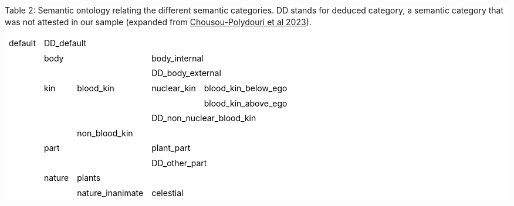 <div class="datainset">
Table 2: Semantic ontology relating the different semantic categories. DD stands for deduced category, a semantic category that was not attested in our sample (expanded from <a class="Source" href="../sources/chousoupolydouri2023multivariate">Chousou-Polydouri et al 2023</a>).
<table class="fulltable"><thead>
  <tr>
    <td class="tg-0lax" rowspan="22"><span style="font-weight:400;font-style:normal;text-decoration:none;color:#000;background-color:transparent">default</span></td>
    <td class="tg-0lax" colspan="4"><span style="font-weight:400;font-style:normal;text-decoration:none;color:#000;background-color:transparent">DD_default</span></td>
  </tr>
  <tr>
    <td class="tg-0lax" colspan="2" rowspan="2"><span style="font-weight:400;font-style:normal;text-decoration:none;color:#000;background-color:transparent">body</span></td>
    <td class="tg-0lax" colspan="2"><span style="font-weight:400;font-style:normal;text-decoration:none;color:#000;background-color:transparent">body_internal</span></td>
  </tr>
  <tr>
    <td class="tg-0lax" colspan="2"><span style="font-weight:400;font-style:normal;text-decoration:none;color:#000;background-color:transparent">DD_body_external</span></td>
  </tr>
  <tr>
    <td class="tg-0lax" rowspan="4"><span style="font-weight:400;font-style:normal;text-decoration:none;color:#000;background-color:transparent">kin</span></td>
    <td class="tg-0lax" rowspan="3"><span style="font-weight:400;font-style:normal;text-decoration:none;color:#000;background-color:transparent">blood_kin</span></td>
    <td class="tg-0lax" rowspan="2"><span style="font-weight:400;font-style:normal;text-decoration:none;color:#000;background-color:transparent">nuclear_kin</span></td>
    <td class="tg-0lax"><span style="font-weight:400;font-style:normal;text-decoration:none;color:#000;background-color:transparent">blood_kin_below_ego</span></td>
  </tr>
  <tr>
    <td class="tg-0lax"><span style="font-weight:400;font-style:normal;text-decoration:none;color:#000;background-color:transparent">blood_kin_above_ego</span></td>
  </tr>
  <tr>
    <td class="tg-0lax" colspan="2"><span style="font-weight:400;font-style:normal;text-decoration:none;color:#000;background-color:transparent">DD_non_nuclear_blood_kin</span></td>
  </tr>
  <tr>
    <td class="tg-0lax" colspan="3"><span style="font-weight:400;font-style:normal;text-decoration:none;color:#000;background-color:transparent">non_blood_kin</span></td>
  </tr>
  <tr>
    <td class="tg-0lax" colspan="2" rowspan="2"><span style="font-weight:400;font-style:normal;text-decoration:none;color:#000;background-color:transparent">part</span></td>
    <td class="tg-0lax" colspan="2"><span style="font-weight:400;font-style:normal;text-decoration:none;color:#000;background-color:transparent">plant_part</span></td>
  </tr>
  <tr>
    <td class="tg-0lax" colspan="2"><span style="font-weight:400;font-style:normal;text-decoration:none;color:#000;background-color:transparent">DD_other_part</span></td>
  </tr>
  <tr>
    <td class="tg-0lax" rowspan="6"><span style="font-weight:400;font-style:normal;text-decoration:none;color:#000;background-color:transparent">nature</span></td>
    <td class="tg-0lax" colspan="3"><span style="font-weight:400;font-style:normal;text-decoration:none;color:#000;background-color:transparent">plants</span></td>
  </tr>
  <tr>
    <td class="tg-0lax" rowspan="2"><span style="font-weight:400;font-style:normal;text-decoration:none;color:#000;background-color:transparent">nature_inanimate</span></td>
    <td class="tg-0lax" colspan="2"><span style="font-weight:400;font-style:normal;text-decoration:none;color:#000;background-color:transparent">celestial</span></td>